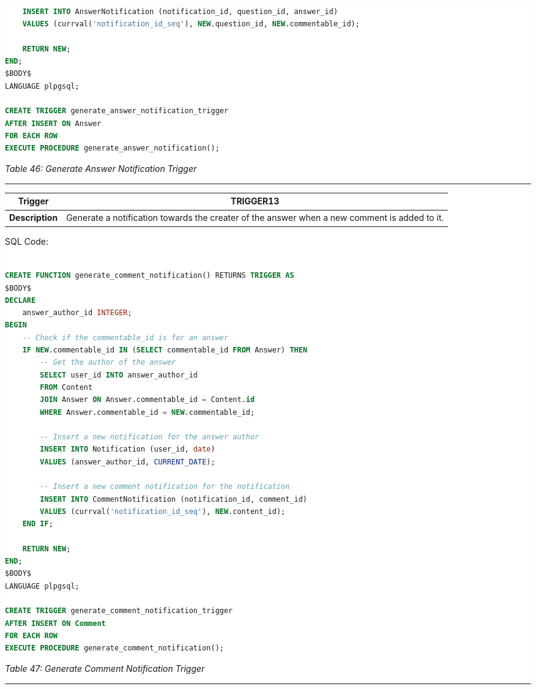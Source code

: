 ```sql         
    INSERT INTO AnswerNotification (notification_id, question_id, answer_id)
    VALUES (currval('notification_id_seq'), NEW.question_id, NEW.commentable_id);

    RETURN NEW;
END;
$BODY$
LANGUAGE plpgsql;

CREATE TRIGGER generate_answer_notification_trigger
AFTER INSERT ON Answer
FOR EACH ROW
EXECUTE PROCEDURE generate_answer_notification();


```

*Table 46: Generate Answer Notification Trigger*

---

| **Trigger**      | TRIGGER13                             |
| ---              | ---                                    |
| **Description**  |  Generate a notification towards the creater of the answer when a new comment is added to it. |

SQL Code: 
```sql         

CREATE FUNCTION generate_comment_notification() RETURNS TRIGGER AS
$BODY$
DECLARE
    answer_author_id INTEGER;
BEGIN
    -- Check if the commentable_id is for an answer
    IF NEW.commentable_id IN (SELECT commentable_id FROM Answer) THEN
        -- Get the author of the answer
        SELECT user_id INTO answer_author_id
        FROM Content
        JOIN Answer ON Answer.commentable_id = Content.id
        WHERE Answer.commentable_id = NEW.commentable_id;

        -- Insert a new notification for the answer author
        INSERT INTO Notification (user_id, date)
        VALUES (answer_author_id, CURRENT_DATE);

        -- Insert a new comment notification for the notification
        INSERT INTO CommentNotification (notification_id, comment_id)
        VALUES (currval('notification_id_seq'), NEW.content_id);
    END IF;

    RETURN NEW;
END;
$BODY$
LANGUAGE plpgsql;

CREATE TRIGGER generate_comment_notification_trigger
AFTER INSERT ON Comment
FOR EACH ROW
EXECUTE PROCEDURE generate_comment_notification();


```
*Table 47: Generate Comment Notification Trigger*

---